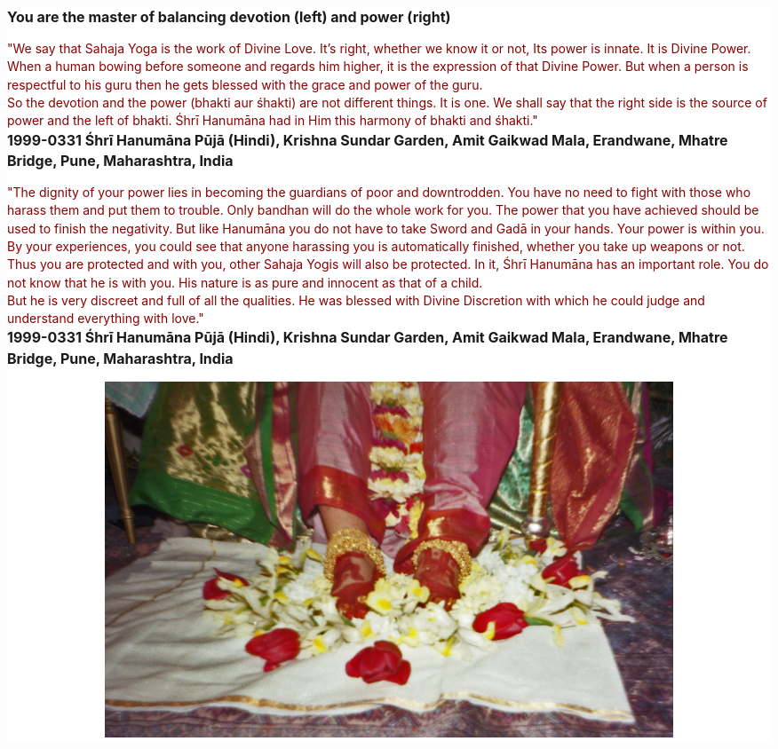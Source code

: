 <font size="+0"><b>You are the master of balancing devotion (left) and power (right)</b></font>
</p>

<p>
<font color="DarkRed">"We say that Sahaja Yoga is the work of Divine Love. It’s right, whether we know it or not, Its power is innate. It is Divine Power. When a human bowing before someone and regards him higher, it is the expression of that Divine Power. But when a person is respectful to his guru then he gets blessed with the grace and power of the guru.<br>
So the devotion and the power (bhakti aur śhakti) are not different things. It is one. We shall say that the right side is the source of power and the left of bhakti. Śhrī Hanumāna had in Him this harmony of bhakti and śhakti."</font><br>
<font size="+0"><b>1999-0331 Śhrī Hanumāna Pūjā (Hindi), Krishna Sundar Garden, Amit Gaikwad Mala, Erandwane, Mhatre Bridge, Pune, Maharashtra, India</b></font>
</p>

<p>
<font color="DarkRed">"The dignity of your power lies in becoming the guardians of poor and downtrodden. You have no need to fight with those who harass them and put them to trouble. Only bandhan will do the whole work for you. The power that you have achieved should be used to finish the negativity. But like Hanumāna you do not have to take Sword and Gadā in your hands. Your power is within you. By your experiences, you could see that anyone harassing you is automatically finished, whether you take up weapons or not. Thus you are protected and with you, other Sahaja Yogis will also be protected. In it, Śhrī Hanumāna has an important role. You do not know that he is with you. His nature is as pure and innocent as that of a child.<br>
But he is very discreet and full of all the qualities. He was blessed with Divine Discretion with which he could judge and understand everything with love."</font><br>
<font size="+0"><b>1999-0331 Śhrī Hanumāna Pūjā (Hindi), Krishna Sundar Garden, Amit Gaikwad Mala, Erandwane, Mhatre Bridge, Pune, Maharashtra, India</b></font>
</p>

<div style="text-align: center"><img src="/images/image952.png" /></div>
